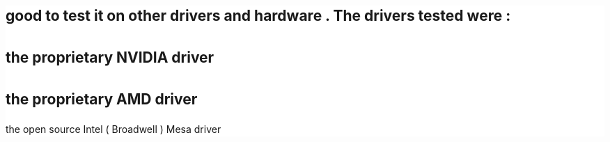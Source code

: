 good
to
test
it
on
other
drivers
and
hardware
.
The
drivers
tested
were
:
-
the
proprietary
NVIDIA
driver
-
the
proprietary
AMD
driver
-
the
open
source
Intel
(
Broadwell
)
Mesa
driver
